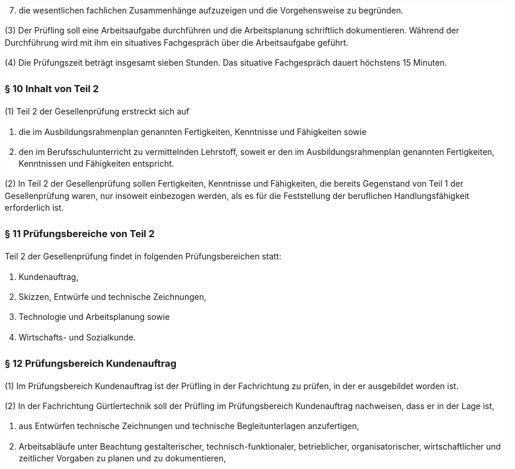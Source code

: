 
7.  die wesentlichen fachlichen Zusammenhänge aufzuzeigen und die Vorgehensweise zu begründen.




(3) Der Prüfling soll eine Arbeitsaufgabe durchführen und die Arbeitsplanung schriftlich dokumentieren. Während der Durchführung wird mit ihm ein situatives Fachgespräch über die Arbeitsaufgabe geführt.

(4) Die Prüfungszeit beträgt insgesamt sieben Stunden. Das situative Fachgespräch dauert höchstens 15 Minuten.


### § 10 Inhalt von Teil 2

(1) Teil 2 der Gesellenprüfung erstreckt sich auf

1.  die im Ausbildungsrahmenplan genannten Fertigkeiten, Kenntnisse und Fähigkeiten sowie


2.  den im Berufsschulunterricht zu vermittelnden Lehrstoff, soweit er den im Ausbildungsrahmenplan genannten Fertigkeiten, Kenntnissen und Fähigkeiten entspricht.




(2) In Teil 2 der Gesellenprüfung sollen Fertigkeiten, Kenntnisse und Fähigkeiten, die bereits Gegenstand von Teil 1 der Gesellenprüfung waren, nur insoweit einbezogen werden, als es für die Feststellung der beruflichen Handlungsfähigkeit erforderlich ist.


### § 11 Prüfungsbereiche von Teil 2

Teil 2 der Gesellenprüfung findet in folgenden Prüfungsbereichen statt:

1.  Kundenauftrag,


2.  Skizzen, Entwürfe und technische Zeichnungen,


3.  Technologie und Arbeitsplanung sowie


4.  Wirtschafts- und Sozialkunde.





### § 12 Prüfungsbereich Kundenauftrag

(1) Im Prüfungsbereich Kundenauftrag ist der Prüfling in der Fachrichtung zu prüfen, in der er ausgebildet worden ist.

(2) In der Fachrichtung Gürtlertechnik soll der Prüfling im Prüfungsbereich Kundenauftrag nachweisen, dass er in der Lage ist,

1.  aus Entwürfen technische Zeichnungen und technische Begleitunterlagen anzufertigen,


2.  Arbeitsabläufe unter Beachtung gestalterischer, technisch-funktionaler, betrieblicher, organisatorischer, wirtschaftlicher und zeitlicher Vorgaben zu planen und zu dokumentieren,

